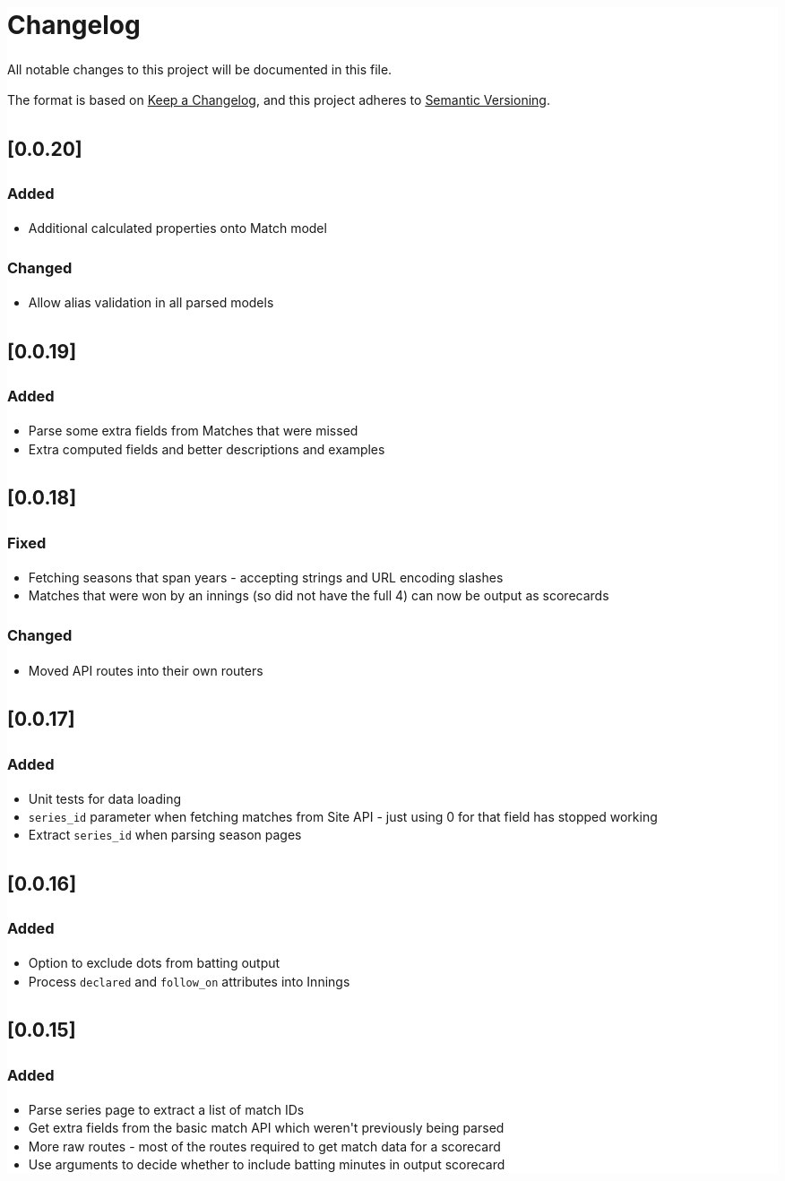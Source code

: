# Changelog
All notable changes to this project will be documented in this file.

The format is based on [Keep a Changelog](https://keepachangelog.com/en/1.0.0/),
and this project adheres to [Semantic Versioning](https://semver.org/spec/v2.0.0.html).

## [0.0.20]
### Added
- Additional calculated properties onto Match model

### Changed
- Allow alias validation in all parsed models

## [0.0.19]
### Added
- Parse some extra fields from Matches that were missed
- Extra computed fields and better descriptions and examples

## [0.0.18]
### Fixed
- Fetching seasons that span years - accepting strings and URL encoding slashes
- Matches that were won by an innings (so did not have the full 4) can now be output as scorecards

### Changed
- Moved API routes into their own routers

## [0.0.17]
### Added
- Unit tests for data loading
- `series_id` parameter when fetching matches from Site API - just using 0 for that field has stopped working
- Extract `series_id` when parsing season pages

## [0.0.16]
### Added
- Option to exclude dots from batting output
- Process `declared` and `follow_on` attributes into Innings

## [0.0.15]
### Added
- Parse series page to extract a list of match IDs
- Get extra fields from the basic match API which weren't previously being parsed
- More raw routes - most of the routes required to get match data for a scorecard
- Use arguments to decide whether to include batting minutes in output scorecard
